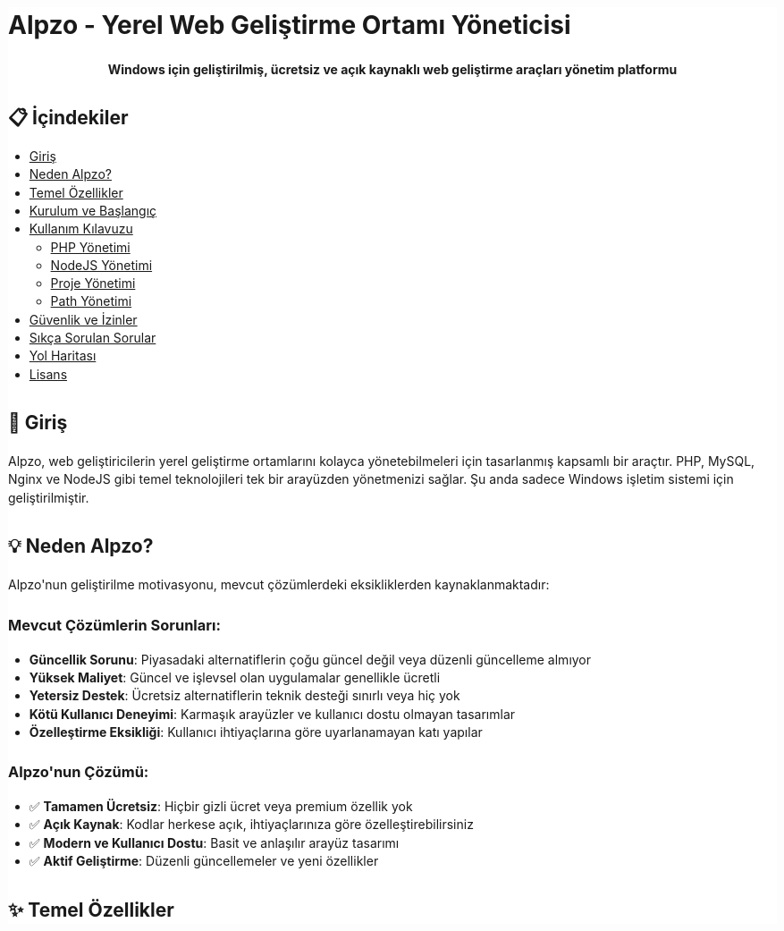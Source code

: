 # Alpzo - Yerel Web Geliştirme Ortamı Yöneticisi

<p align="center">
  <strong>Windows için geliştirilmiş, ücretsiz ve açık kaynaklı web geliştirme araçları yönetim platformu</strong>
</p>

## 📋 İçindekiler

- [Giriş](#giriş)
- [Neden Alpzo?](#neden-alpzo)
- [Temel Özellikler](#temel-özellikler)
- [Kurulum ve Başlangıç](#kurulum-ve-başlangıç)
- [Kullanım Kılavuzu](#kullanım-kılavuzu)
    - [PHP Yönetimi](#php-yönetimi)
    - [NodeJS Yönetimi](#nodejs-yönetimi)
    - [Proje Yönetimi](#proje-yönetimi)
    - [Path Yönetimi](#path-yönetimi)
- [Güvenlik ve İzinler](#güvenlik-ve-izinler)
- [Sıkça Sorulan Sorular](#sıkça-sorulan-sorular)
- [Yol Haritası](#yol-haritası)
- [Lisans](#lisans)

## 🎯 Giriş

Alpzo, web geliştiricilerin yerel geliştirme ortamlarını kolayca yönetebilmeleri için tasarlanmış kapsamlı bir araçtır. PHP, MySQL, Nginx ve NodeJS gibi temel teknolojileri tek bir arayüzden yönetmenizi sağlar. Şu anda sadece Windows işletim sistemi için geliştirilmiştir.

## 💡 Neden Alpzo?

Alpzo'nun geliştirilme motivasyonu, mevcut çözümlerdeki eksikliklerden kaynaklanmaktadır:

### Mevcut Çözümlerin Sorunları:
- **Güncellik Sorunu**: Piyasadaki alternatiflerin çoğu güncel değil veya düzenli güncelleme almıyor
- **Yüksek Maliyet**: Güncel ve işlevsel olan uygulamalar genellikle ücretli
- **Yetersiz Destek**: Ücretsiz alternatiflerin teknik desteği sınırlı veya hiç yok
- **Kötü Kullanıcı Deneyimi**: Karmaşık arayüzler ve kullanıcı dostu olmayan tasarımlar
- **Özelleştirme Eksikliği**: Kullanıcı ihtiyaçlarına göre uyarlanamayan katı yapılar

### Alpzo'nun Çözümü:
- ✅ **Tamamen Ücretsiz**: Hiçbir gizli ücret veya premium özellik yok
- ✅ **Açık Kaynak**: Kodlar herkese açık, ihtiyaçlarınıza göre özelleştirebilirsiniz
- ✅ **Modern ve Kullanıcı Dostu**: Basit ve anlaşılır arayüz tasarımı
- ✅ **Aktif Geliştirme**: Düzenli güncellemeler ve yeni özellikler

## ✨ Temel Özellikler
